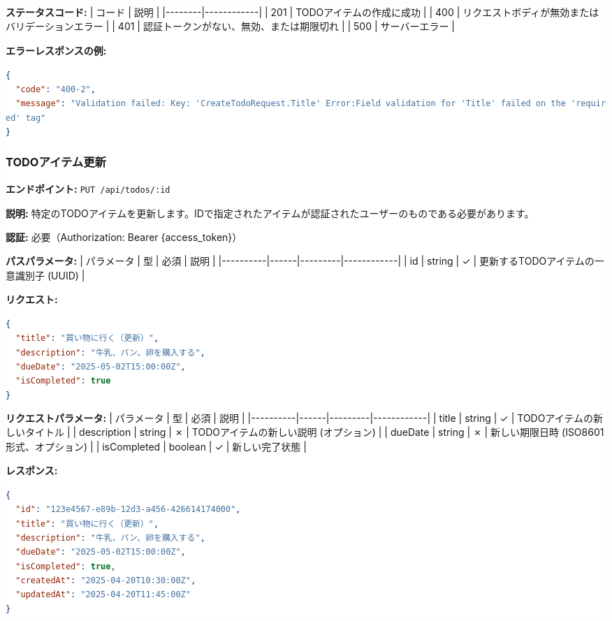 **ステータスコード:**
| コード | 説明 |
|--------|------------|
| 201 | TODOアイテムの作成に成功 |
| 400 | リクエストボディが無効またはバリデーションエラー |
| 401 | 認証トークンがない、無効、または期限切れ |
| 500 | サーバーエラー |

**エラーレスポンスの例:**
```json
{
  "code": "400-2",
  "message": "Validation failed: Key: 'CreateTodoRequest.Title' Error:Field validation for 'Title' failed on the 'required' tag"
}
```

### TODOアイテム更新

**エンドポイント:** `PUT /api/todos/:id`

**説明:** 特定のTODOアイテムを更新します。IDで指定されたアイテムが認証されたユーザーのものである必要があります。

**認証:** 必要（Authorization: Bearer {access_token}）

**パスパラメータ:**
| パラメータ | 型 | 必須 | 説明 |
|----------|------|---------|------------|
| id | string | ✓ | 更新するTODOアイテムの一意識別子 (UUID) |

**リクエスト:**
```json
{
  "title": "買い物に行く（更新）",
  "description": "牛乳、パン、卵を購入する",
  "dueDate": "2025-05-02T15:00:00Z",
  "isCompleted": true
}
```

**リクエストパラメータ:**
| パラメータ | 型 | 必須 | 説明 |
|----------|------|---------|------------|
| title | string | ✓ | TODOアイテムの新しいタイトル |
| description | string | ✗ | TODOアイテムの新しい説明 (オプション) |
| dueDate | string | ✗ | 新しい期限日時 (ISO8601形式、オプション) |
| isCompleted | boolean | ✓ | 新しい完了状態 |

**レスポンス:**
```json
{
  "id": "123e4567-e89b-12d3-a456-426614174000",
  "title": "買い物に行く（更新）",
  "description": "牛乳、パン、卵を購入する",
  "dueDate": "2025-05-02T15:00:00Z",
  "isCompleted": true,
  "createdAt": "2025-04-20T10:30:00Z",
  "updatedAt": "2025-04-20T11:45:00Z"
}
```
